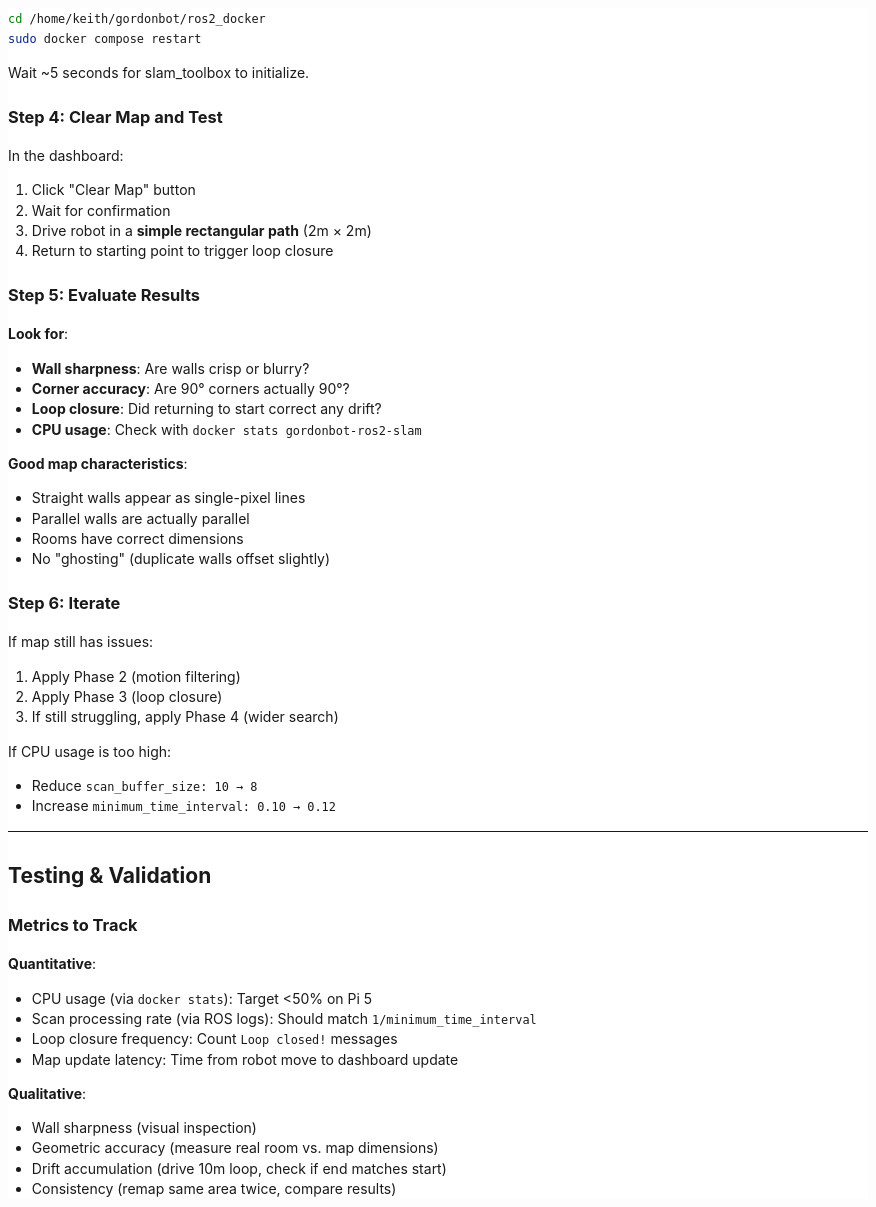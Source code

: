 ```bash
cd /home/keith/gordonbot/ros2_docker
sudo docker compose restart
```

Wait ~5 seconds for slam_toolbox to initialize.

### Step 4: Clear Map and Test

In the dashboard:
1. Click "Clear Map" button
2. Wait for confirmation
3. Drive robot in a **simple rectangular path** (2m × 2m)
4. Return to starting point to trigger loop closure

### Step 5: Evaluate Results

**Look for**:
- **Wall sharpness**: Are walls crisp or blurry?
- **Corner accuracy**: Are 90° corners actually 90°?
- **Loop closure**: Did returning to start correct any drift?
- **CPU usage**: Check with `docker stats gordonbot-ros2-slam`

**Good map characteristics**:
- Straight walls appear as single-pixel lines
- Parallel walls are actually parallel
- Rooms have correct dimensions
- No "ghosting" (duplicate walls offset slightly)

### Step 6: Iterate

If map still has issues:
1. Apply Phase 2 (motion filtering)
2. Apply Phase 3 (loop closure)
3. If still struggling, apply Phase 4 (wider search)

If CPU usage is too high:
- Reduce `scan_buffer_size: 10 → 8`
- Increase `minimum_time_interval: 0.10 → 0.12`

---

## Testing & Validation

### Metrics to Track

**Quantitative**:
- CPU usage (via `docker stats`): Target <50% on Pi 5
- Scan processing rate (via ROS logs): Should match `1/minimum_time_interval`
- Loop closure frequency: Count `Loop closed!` messages
- Map update latency: Time from robot move to dashboard update

**Qualitative**:
- Wall sharpness (visual inspection)
- Geometric accuracy (measure real room vs. map dimensions)
- Drift accumulation (drive 10m loop, check if end matches start)
- Consistency (remap same area twice, compare results)
